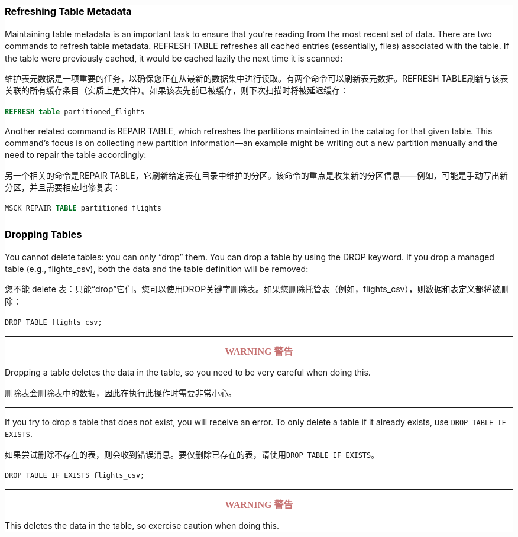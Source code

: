 ### <font color="#00000">Refreshing Table Metadata</font>

Maintaining table metadata is an important task to ensure that you’re reading from the most recent set of data. There are two commands to refresh table metadata. REFRESH TABLE refreshes all cached entries (essentially, files) associated with the table. If the table were previously cached, it would be cached lazily the next time it is scanned:

维护表元数据是一项重要的任务，以确保您正在从最新的数据集中进行读取。有两个命令可以刷新表元数据。REFRESH TABLE刷新与该表关联的所有缓存条目（实质上是文件）。如果该表先前已被缓存，则下次扫描时将被延迟缓存：

```sql
REFRESH table partitioned_flights
```

Another related command is REPAIR TABLE, which refreshes the partitions maintained in the catalog for that given table. This command’s focus is on collecting new partition information—an example might be writing out a new partition manually and the need to repair the table accordingly:

另一个相关的命令是REPAIR TABLE，它刷新给定表在目录中维护的分区。该命令的重点是收集新的分区信息——例如，可能是手动写出新分区，并且需要相应地修复表：

```sql
MSCK REPAIR TABLE partitioned_flights
```

### <font color="#00000">Dropping Tables</font>

You cannot delete tables: you can only “drop” them. You can drop a table by using the DROP keyword. If you drop a managed table (e.g., flights_csv), both the data and the table definition will be removed:

您不能 delete 表：只能“drop”它们。您可以使用DROP关键字删除表。如果您删除托管表（例如，flights_csv），则数据和表定义都将被删除：

```SPARQL
DROP TABLE flights_csv;
```

---

<p><center><font face="constant-width" color="#c67171" size=3><strong>WARNING 警告</strong></font></center></p>
Dropping a table deletes the data in the table, so you need to be very careful when doing this.

删除表会删除表中的数据，因此在执行此操作时需要非常小心。

---

If you try to drop a table that does not exist, you will receive an error. To only delete a table if it already exists, use `DROP TABLE IF EXISTS`.

如果尝试删除不存在的表，则会收到错误消息。要仅删除已存在的表，请使用`DROP TABLE IF EXISTS`。

```SPARQL
DROP TABLE IF EXISTS flights_csv;
```

----

<p><center><font face="constant-width" color="#c67171" size=3><strong>WARNING 警告</strong></font></center></p>
This deletes the data in the table, so exercise caution when doing this.
